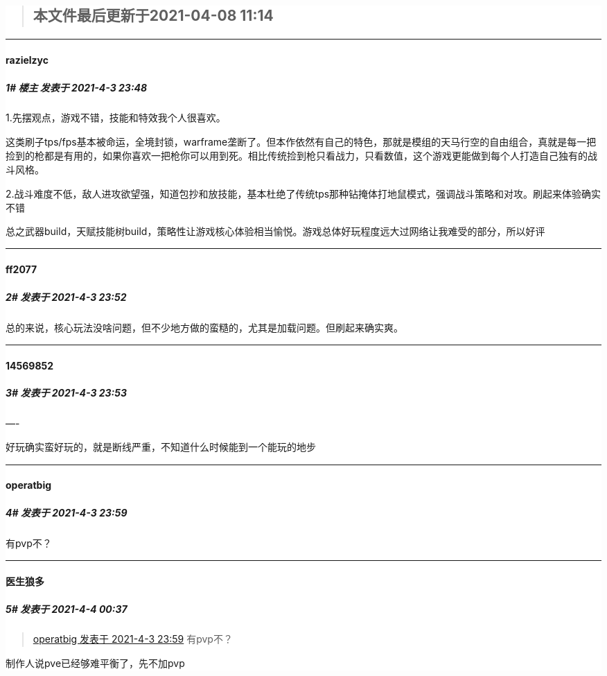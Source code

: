 > ## **本文件最后更新于2021-04-08 11:14** 



-----

####  razielzyc  
##### 1#       楼主       发表于 2021-4-3 23:48


1.先摆观点，游戏不错，技能和特效我个人很喜欢。


这类刷子tps/fps基本被命运，全境封锁，warframe垄断了。但本作依然有自己的特色，那就是模组的天马行空的自由组合，真就是每一把捡到的枪都是有用的，如果你喜欢一把枪你可以用到死。相比传统捡到枪只看战力，只看数值，这个游戏更能做到每个人打造自己独有的战斗风格。 


2.战斗难度不低，敌人进攻欲望强，知道包抄和放技能，基本杜绝了传统tps那种钻掩体打地鼠模式，强调战斗策略和对攻。刷起来体验确实不错


总之武器build，天赋技能树build，策略性让游戏核心体验相当愉悦。游戏总体好玩程度远大过网络让我难受的部分，所以好评 


-----

####  ff2077  
##### 2#       发表于 2021-4-3 23:52


总的来说，核心玩法没啥问题，但不少地方做的蛮糙的，尤其是加载问题。但刷起来确实爽。


-----

####  14569852  
##### 3#       发表于 2021-4-3 23:53


—-


好玩确实蛮好玩的，就是断线严重，不知道什么时候能到一个能玩的地步


-----

####  operatbig  
##### 4#       发表于 2021-4-3 23:59


有pvp不？


-----

####  医生狼多  
##### 5#       发表于 2021-4-4 00:37


<blockquote><a href="httphttps://bbs.saraba1st.com/2b/forum.php?mod=redirect&amp;goto=findpost&amp;pid=50825851&amp;ptid=1997085" target="_blank">operatbig 发表于 2021-4-3 23:59</a>
有pvp不？</blockquote>
制作人说pve已经够难平衡了，先不加pvp

